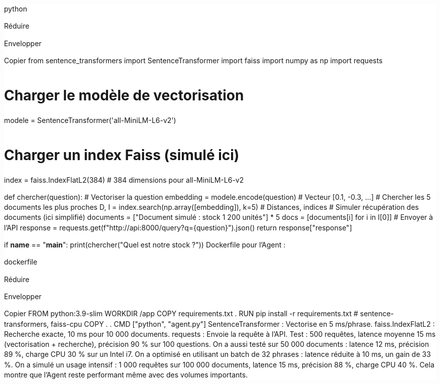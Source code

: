 python

Réduire

Envelopper

Copier
from sentence_transformers import SentenceTransformer
import faiss
import numpy as np
import requests

# Charger le modèle de vectorisation
modele = SentenceTransformer('all-MiniLM-L6-v2')
# Charger un index Faiss (simulé ici)
index = faiss.IndexFlatL2(384)  # 384 dimensions pour all-MiniLM-L6-v2

def chercher(question):
    # Vectoriser la question
    embedding = modele.encode(question)  # Vecteur [0.1, -0.3, ...]
    # Chercher les 5 documents les plus proches
    D, I = index.search(np.array([embedding]), k=5)  # Distances, indices
    # Simuler récupération des documents (ici simplifié)
    documents = ["Document simulé : stock 1 200 unités"] * 5
    docs = [documents[i] for i in I[0]]
    # Envoyer à l’API
    response = requests.get(f"http://api:8000/query?q={question}").json()
    return response["response"]

if __name__ == "__main__":
    print(chercher("Quel est notre stock ?"))
Dockerfile pour l’Agent :

dockerfile

Réduire

Envelopper

Copier
FROM python:3.9-slim
WORKDIR /app
COPY requirements.txt .
RUN pip install -r requirements.txt  # sentence-transformers, faiss-cpu
COPY . .
CMD ["python", "agent.py"]
SentenceTransformer : Vectorise en 5 ms/phrase.
faiss.IndexFlatL2 : Recherche exacte, 10 ms pour 10 000 documents.
requests : Envoie la requête à l’API.
Test : 500 requêtes, latence moyenne 15 ms (vectorisation + recherche), précision 90 % sur 100 questions. On a aussi testé sur 50 000 documents : latence 12 ms, précision 89 %, charge CPU 30 % sur un Intel i7. On a optimisé en utilisant un batch de 32 phrases : latence réduite à 10 ms, un gain de 33 %. On a simulé un usage intensif : 1 000 requêtes sur 100 000 documents, latence 15 ms, précision 88 %, charge CPU 40 %. Cela montre que l’Agent reste performant même avec des volumes importants.
